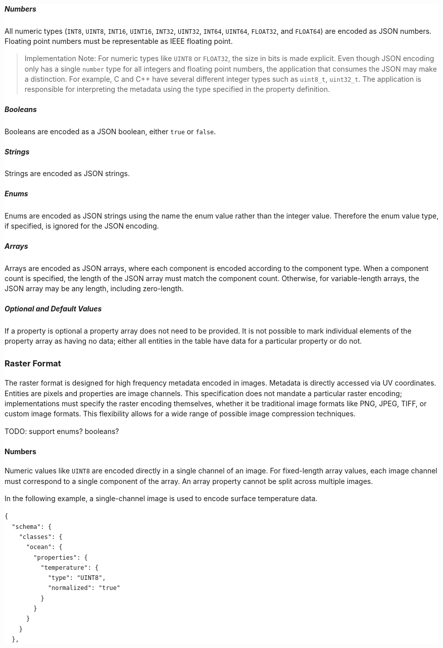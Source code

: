 ##### Numbers

All numeric types (`INT8`, `UINT8`, `INT16`, `UINT16`, `INT32`, `UINT32`, `INT64`, `UINT64`, `FLOAT32`, and `FLOAT64`) are encoded as JSON numbers. Floating point numbers must be representable as IEEE floating point.

> Implementation Note: For numeric types like `UINT8` or `FLOAT32`, the size in bits is made explicit. Even though JSON encoding only has a single `number` type for all integers and floating point numbers, the application that consumes the JSON may make a distinction. For example, C and C++ have several different integer types such as `uint8_t`, `uint32_t`. The application is responsible for interpreting the metadata using the type specified in the property definition.

##### Booleans

Booleans are encoded as a JSON boolean, either `true` or `false`.

##### Strings

Strings are encoded as JSON strings.

##### Enums

Enums are encoded as JSON strings using the name the enum value rather than the integer value. Therefore the enum value type, if specified, is ignored for the JSON encoding.

##### Arrays

Arrays are encoded as JSON arrays, where each component is encoded according to the component type. When a component count is specified, the length of the JSON array must match the component count. Otherwise, for variable-length arrays, the JSON array may be any length, including zero-length.

##### Optional and Default Values

If a property is optional a property array does not need to be provided. It is not possible to mark individual elements of the property array as having no data; either all entities in the table have data for a particular property or do not.

### Raster Format

The raster format is designed for high frequency metadata encoded in images. Metadata is directly accessed via UV coordinates. Entities are pixels and properties are image channels. This specification does not mandate a particular raster encoding; implementations must specify the raster encoding themselves, whether it be traditional image formats like PNG, JPEG, TIFF, or custom image formats. This flexibility allows for a wide range of possible image compression techniques.

TODO: support enums? booleans?

#### Numbers

Numeric values like `UINT8` are encoded directly in a single channel of an image. For fixed-length array values, each image channel must correspond to a single component of the array. An array property cannot be split across multiple images.

In the following example, a single-channel image is used to encode surface temperature data.

```jsonc
{
  "schema": {
    "classes": {
      "ocean": {
        "properties": {
          "temperature": {
            "type": "UINT8",
            "normalized": "true"
          }
        }
      }
    }
  },
```